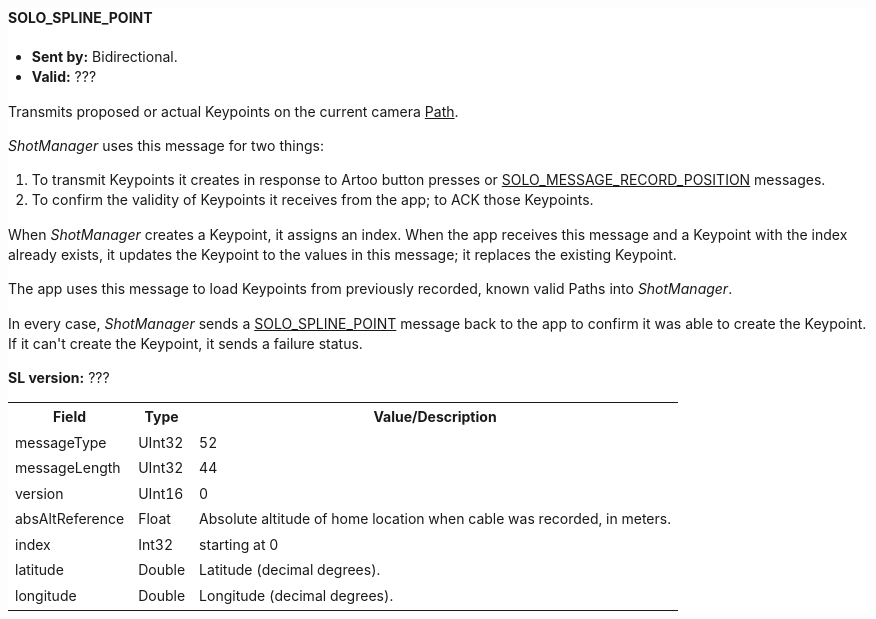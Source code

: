 

#### SOLO_SPLINE_POINT

* **Sent by:** Bidirectional.
* **Valid:** ???

Transmits proposed or actual Keypoints on the current camera [Path](#definition-of-a-path).

*ShotManager* uses this message for two things:

1. To transmit Keypoints it creates in response to Artoo button presses or [SOLO_MESSAGE_RECORD_POSITION](#solo_message_record_position) messages.
1. To confirm the validity of Keypoints it receives from the app; to ACK those Keypoints.

When *ShotManager* creates a Keypoint, it assigns an index. When the app receives this message and a Keypoint with the index already exists, it updates the Keypoint to the values in this message;  it replaces the existing Keypoint.

The app uses this message to load Keypoints from previously recorded, known valid Paths into *ShotManager*.

In every case, *ShotManager* sends a [SOLO_SPLINE_POINT](#solo_spline_point) message back to the app to confirm it was able to create the Keypoint. If it can't create the Keypoint, it sends a failure status.


**SL version:** ???

<table>
  <tr>
    <th>Field</th>
    <th>Type</th>
    <th>Value/Description</th>
  </tr>
  <tr>
    <td>messageType</td>
    <td>UInt32</td>
    <td>52</td>
  </tr>
  <tr>
    <td>messageLength</td>
    <td>UInt32</td>
    <td>44</td>
  </tr>
  <tr>
    <td>version</td>
    <td>UInt16</td>
    <td>0</td>
  </tr>
  <tr>
    <td>absAltReference</td>
    <td>Float</td>
    <td>Absolute altitude of home location when cable was recorded, in meters.</td>
  </tr>
  <tr>
    <td>index</td>
    <td>Int32</td>
    <td>starting at 0</td>
  </tr>
  <tr>
    <td>latitude</td>
    <td>Double</td>
    <td>Latitude (decimal degrees).</td>
  </tr>
  <tr>
    <td>longitude</td>
    <td>Double</td>
    <td>Longitude (decimal degrees).</td>